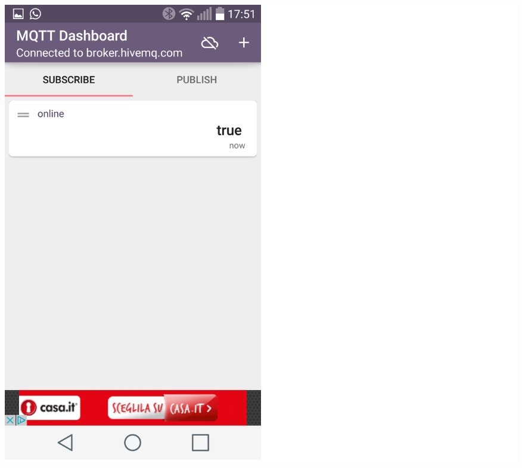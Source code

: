 <td>
<img style="background-color:#333;" src="https://github.com/alien70/InternetOfThings/blob/master/images/andorid_online.png?raw=true" width="50%" alt="" >
</td>
</tr>
</table>
